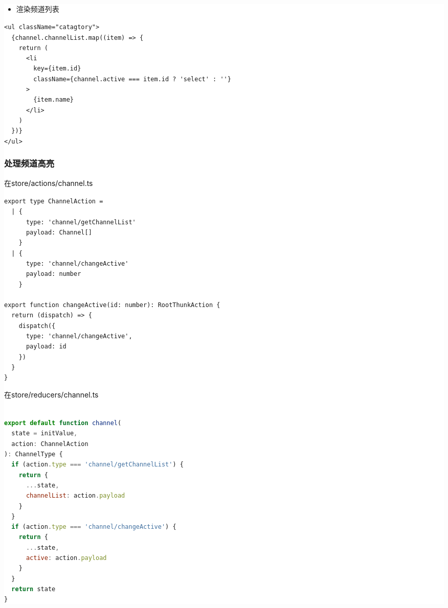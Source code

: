 + 渲染频道列表

```tsx
<ul className="catagtory">
  {channel.channelList.map((item) => {
    return (
      <li
        key={item.id}
        className={channel.active === item.id ? 'select' : ''}
      >
        {item.name}
      </li>
    )
  })}
</ul>
```

### 处理频道高亮

在store/actions/channel.ts

```tsx
export type ChannelAction =
  | {
      type: 'channel/getChannelList'
      payload: Channel[]
    }
  | {
      type: 'channel/changeActive'
      payload: number
    }

export function changeActive(id: number): RootThunkAction {
  return (dispatch) => {
    dispatch({
      type: 'channel/changeActive',
      payload: id
    })
  }
}
```

在store/reducers/channel.ts

```jsx

export default function channel(
  state = initValue,
  action: ChannelAction
): ChannelType {
  if (action.type === 'channel/getChannelList') {
    return {
      ...state,
      channelList: action.payload
    }
  }
  if (action.type === 'channel/changeActive') {
    return {
      ...state,
      active: action.payload
    }
  }
  return state
}

```
